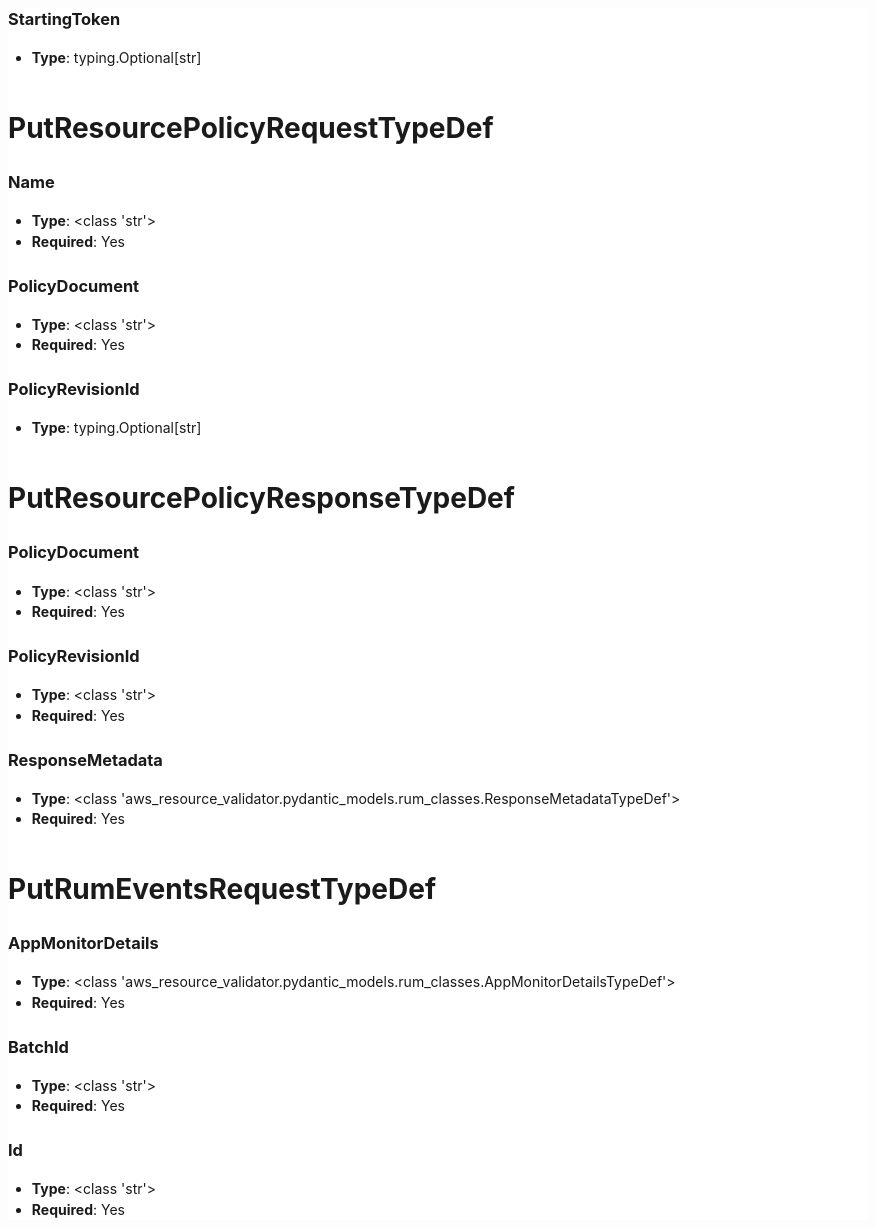 ### StartingToken
- **Type**: typing.Optional[str]


# PutResourcePolicyRequestTypeDef

### Name
- **Type**: <class 'str'>
- **Required**: Yes

### PolicyDocument
- **Type**: <class 'str'>
- **Required**: Yes

### PolicyRevisionId
- **Type**: typing.Optional[str]


# PutResourcePolicyResponseTypeDef

### PolicyDocument
- **Type**: <class 'str'>
- **Required**: Yes

### PolicyRevisionId
- **Type**: <class 'str'>
- **Required**: Yes

### ResponseMetadata
- **Type**: <class 'aws_resource_validator.pydantic_models.rum_classes.ResponseMetadataTypeDef'>
- **Required**: Yes


# PutRumEventsRequestTypeDef

### AppMonitorDetails
- **Type**: <class 'aws_resource_validator.pydantic_models.rum_classes.AppMonitorDetailsTypeDef'>
- **Required**: Yes

### BatchId
- **Type**: <class 'str'>
- **Required**: Yes

### Id
- **Type**: <class 'str'>
- **Required**: Yes
